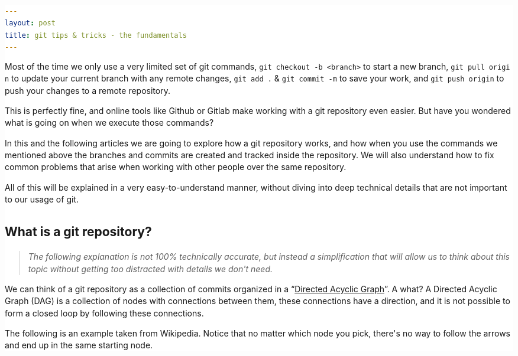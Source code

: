 ```yaml
---
layout: post
title: git tips & tricks - the fundamentals
---
```


Most of the time we only use a very limited set of git commands, `git checkout
-b <branch>` to start a new branch, `git pull origin` to update your current
branch with any remote changes, `git add .` & `git commit -m` to save your work,
and `git push origin` to push your changes to a remote repository.

This is perfectly fine, and online tools like Github or Gitlab make working with
a git repository even easier. But have you wondered what is going on when we
execute those commands?

In this and the following articles we are going to explore how a git repository
works, and how when you use the commands we mentioned above the branches and
commits are created and tracked inside the repository. We will also understand
how to fix common problems that arise when working with other people over the
same repository.

All of this will be explained in a very easy-to-understand manner, without
diving into deep technical details that are not important to our usage of git.

## What is a git repository?

<blockquote>
<em>The following explanation is not 100% technically accurate, but instead a
simplification that will allow us to think about this topic without getting too
distracted with details we don't need.</em>
</blockquote>

We can think of a git repository as a collection of commits organized in a
“[Directed Acyclic Graph][]”. A what? A Directed Acyclic Graph (DAG) is a
collection of nodes with connections between them, these connections have a
direction, and it is not possible to form a closed loop by following these
connections.

The following is an example taken from Wikipedia. Notice that no matter which
node you pick, there's no way to follow the arrows and end up in the same
starting node.


[Directed Acyclic Graph]: https://en.wikipedia.org/wiki/Directed_acyclic_graph